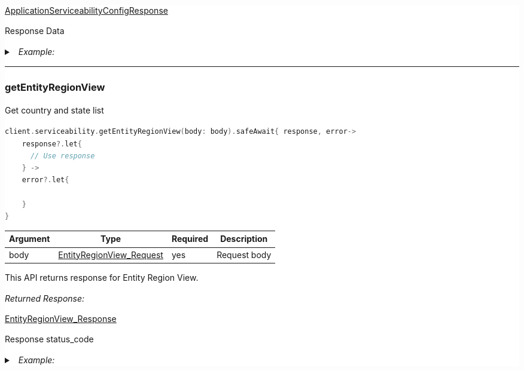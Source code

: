 


[ApplicationServiceabilityConfigResponse](#ApplicationServiceabilityConfigResponse)

Response Data




<details><summary><i>&nbsp; Example:</i></summary></details>









---


### getEntityRegionView
Get country and state list




```kotlin
client.serviceability.getEntityRegionView(body: body).safeAwait{ response, error->
    response?.let{
      // Use response
    } ->
    error?.let{
      
    } 
}
```





| Argument  |  Type  | Required | Description |
| --------- | -----  | -------- | ----------- |
| body | [EntityRegionView_Request](#EntityRegionView_Request) | yes | Request body |


This API returns response for Entity Region View.

*Returned Response:*




[EntityRegionView_Response](#EntityRegionView_Response)

Response status_code




<details><summary><i>&nbsp; Example:</i></summary></details>







